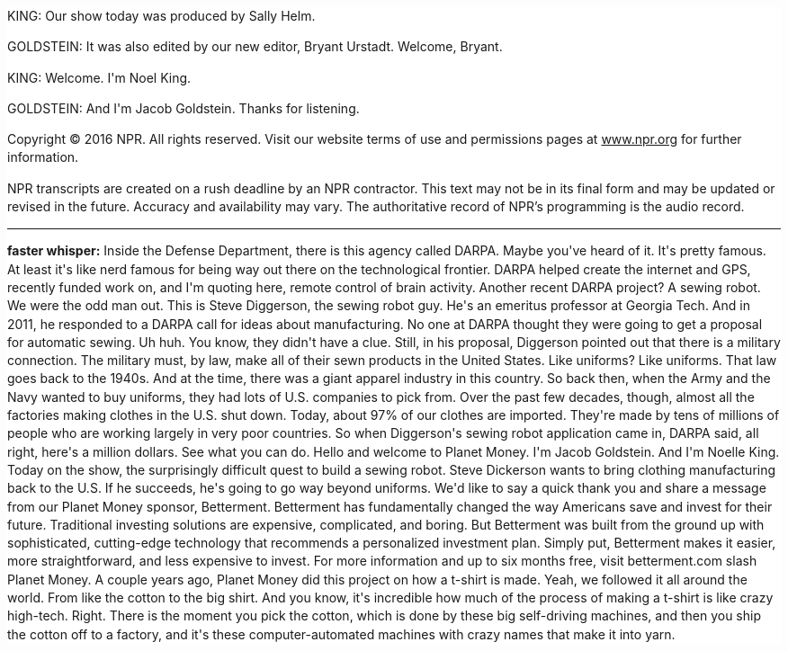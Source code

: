 KING: Our show today was produced by Sally Helm.

GOLDSTEIN: It was also edited by our new editor, Bryant Urstadt. Welcome, Bryant.

KING: Welcome. I'm Noel King.

GOLDSTEIN: And I'm Jacob Goldstein. Thanks for listening.

Copyright © 2016 NPR. All rights reserved. Visit our website terms of use and permissions pages at www.npr.org for further information.

NPR transcripts are created on a rush deadline by an NPR contractor. This text may not be in its final form and may be updated or revised in the future. Accuracy and availability may vary. The authoritative record of NPR’s programming is the audio record.

----

**faster whisper:**
Inside the Defense Department, there is this agency called DARPA.
Maybe you've heard of it. It's pretty famous.
At least it's like nerd famous for being way out there on the technological frontier.
DARPA helped create the internet and GPS, recently funded work on,
and I'm quoting here, remote control of brain activity.
Another recent DARPA project? A sewing robot.
We were the odd man out.
This is Steve Diggerson, the sewing robot guy.
He's an emeritus professor at Georgia Tech.
And in 2011, he responded to a DARPA call for ideas about manufacturing.
No one at DARPA thought they were going to get a proposal for automatic sewing.
Uh huh.
You know, they didn't have a clue.
Still, in his proposal, Diggerson pointed out that there is a military connection.
The military must, by law, make all of their sewn products in the United States.
Like uniforms?
Like uniforms.
That law goes back to the 1940s.
And at the time, there was a giant apparel industry in this country.
So back then, when the Army and the Navy wanted to buy uniforms,
they had lots of U.S. companies to pick from.
Over the past few decades, though,
almost all the factories making clothes in the U.S. shut down.
Today, about 97% of our clothes are imported.
They're made by tens of millions of people who are working largely in very poor countries.
So when Diggerson's sewing robot application came in,
DARPA said, all right, here's a million dollars.
See what you can do.
Hello and welcome to Planet Money.
I'm Jacob Goldstein.
And I'm Noelle King.
Today on the show, the surprisingly difficult quest to build a sewing robot.
Steve Dickerson wants to bring clothing manufacturing back to the U.S.
If he succeeds, he's going to go way beyond uniforms.
We'd like to say a quick thank you and share a message from our Planet Money sponsor, Betterment.
Betterment has fundamentally changed the way Americans save and invest for their future.
Traditional investing solutions are expensive, complicated, and boring.
But Betterment was built from the ground up with sophisticated, cutting-edge technology
that recommends a personalized investment plan.
Simply put, Betterment makes it easier, more straightforward, and less expensive to invest.
For more information and up to six months free, visit betterment.com slash Planet Money.
A couple years ago, Planet Money did this project on how a t-shirt is made.
Yeah, we followed it all around the world.
From like the cotton to the big shirt.
And you know, it's incredible how much of the process of making a t-shirt is like crazy high-tech.
Right. There is the moment you pick the cotton, which is done by these big self-driving machines,
and then you ship the cotton off to a factory,
and it's these computer-automated machines with crazy names that make it into yarn.